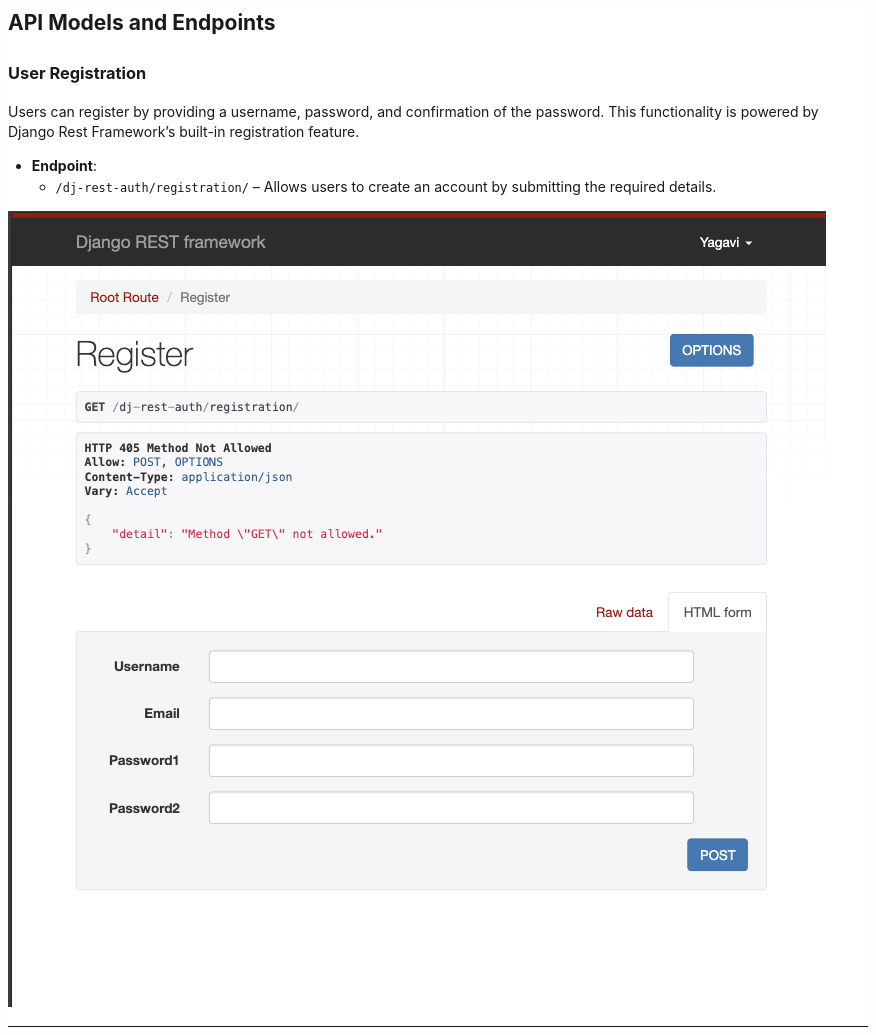 
## API Models and Endpoints

### User Registration

Users can register by providing a username, password, and confirmation of the password. This functionality is powered by Django Rest Framework’s built-in registration feature.

- **Endpoint**:  
  - `/dj-rest-auth/registration/` – Allows users to create an account by submitting the required details.

![Register](readme/register.png)

---